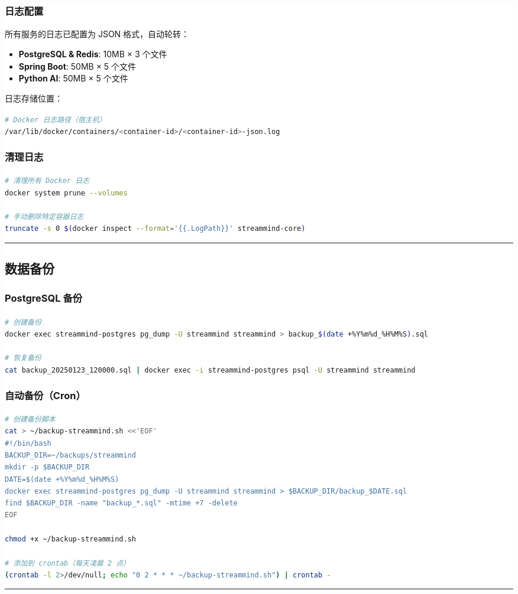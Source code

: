 ### 日志配置

所有服务的日志已配置为 JSON 格式，自动轮转：

- **PostgreSQL & Redis**: 10MB × 3 个文件
- **Spring Boot**: 50MB × 5 个文件
- **Python AI**: 50MB × 5 个文件

日志存储位置：
```bash
# Docker 日志路径（宿主机）
/var/lib/docker/containers/<container-id>/<container-id>-json.log
```

### 清理日志

```bash
# 清理所有 Docker 日志
docker system prune --volumes

# 手动删除特定容器日志
truncate -s 0 $(docker inspect --format='{{.LogPath}}' streammind-core)
```

---

## 数据备份

### PostgreSQL 备份

```bash
# 创建备份
docker exec streammind-postgres pg_dump -U streammind streammind > backup_$(date +%Y%m%d_%H%M%S).sql

# 恢复备份
cat backup_20250123_120000.sql | docker exec -i streammind-postgres psql -U streammind streammind
```

### 自动备份（Cron）

```bash
# 创建备份脚本
cat > ~/backup-streammind.sh <<'EOF'
#!/bin/bash
BACKUP_DIR=~/backups/streammind
mkdir -p $BACKUP_DIR
DATE=$(date +%Y%m%d_%H%M%S)
docker exec streammind-postgres pg_dump -U streammind streammind > $BACKUP_DIR/backup_$DATE.sql
find $BACKUP_DIR -name "backup_*.sql" -mtime +7 -delete
EOF

chmod +x ~/backup-streammind.sh

# 添加到 crontab（每天凌晨 2 点）
(crontab -l 2>/dev/null; echo "0 2 * * * ~/backup-streammind.sh") | crontab -
```

---